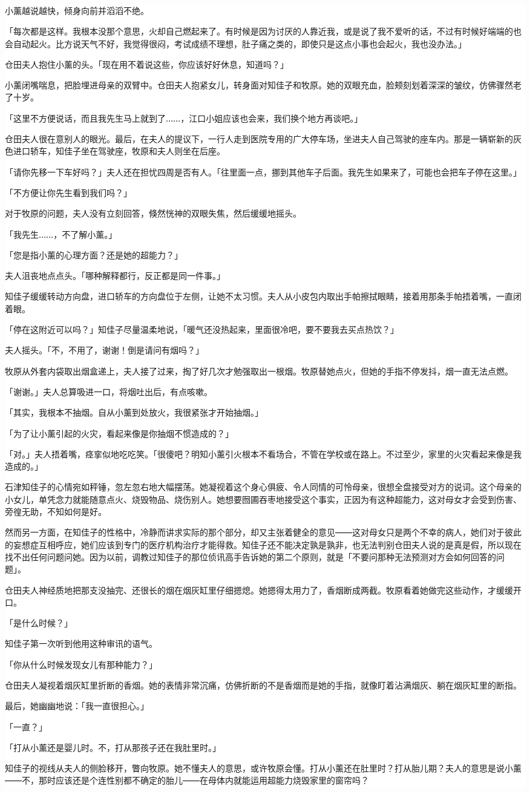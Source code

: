 小薰越说越快，倾身向前并滔滔不绝。

「每次都是这样。我根本没那个意思，火却自己燃起来了。有时候是因为讨厌的人靠近我，或是说了我不爱听的话，不过有时候好端端的也会自动起火。比方说天气不好，我觉得很闷，考试成绩不理想，肚子痛之类的，即使只是这点小事也会起火，我也没办法。」

仓田夫人抱住小薰的头。「现在用不着说这些，你应该好好休息，知道吗？」

小薰闭嘴喘息，把脸埋进母亲的双臂中。仓田夫人抱紧女儿，转身面对知佳子和牧原。她的双眼充血，脸颊刻划着深深的皱纹，仿佛骤然老了十岁。

「这里不方便说话，而且我先生马上就到了……，江口小姐应该也会来，我们换个地方再谈吧。」

仓田夫人很在意别人的眼光。最后，在夫人的提议下，一行人走到医院专用的广大停车场，坐进夫人自己驾驶的座车内。那是一辆崭新的灰色进口轿车，知佳子坐在驾驶座，牧原和夫人则坐在后座。

「请你先移一下车好吗？」夫人还在担忧四周是否有人。「往里面一点，挪到其他车子后面。我先生如果来了，可能也会把车子停在这里。」

「不方便让你先生看到我们吗？」

对于牧原的问题，夫人没有立刻回答，倏然恍神的双眼失焦，然后缓缓地摇头。

「我先生……，不了解小薰。」

「您是指小薰的心理方面？还是她的超能力？」

夫人沮丧地点点头。「哪种解释都行，反正都是同一件事。」

知佳子缓缓转动方向盘，进口轿车的方向盘位于左侧，让她不太习惯。夫人从小皮包内取出手帕擦拭眼睛，接着用那条手帕捂着嘴，一直闭着眼。

「停在这附近可以吗？」知佳子尽量温柔地说，「暖气还没热起来，里面很冷吧，要不要我去买点热饮？」

夫人摇头。「不，不用了，谢谢！倒是请问有烟吗？」

牧原从外套内袋取出烟盒递上，夫人接了过来，掏了好几次才勉强取出一根烟。牧原替她点火，但她的手指不停发抖，烟一直无法点燃。

「谢谢。」夫人总算吸进一口，将烟吐出后，有点咳嗽。

「其实，我根本不抽烟。自从小薰到处放火，我很紧张才开始抽烟。」

「为了让小薰引起的火灾，看起来像是你抽烟不惯造成的？」

「对。」夫人捂着嘴，痉挛似地吃吃笑。「很傻吧？明知小薰引火根本不看场合，不管在学校或在路上。不过至少，家里的火灾看起来像是我造成的。」

石津知佳子的心情宛如秤锤，忽左忽右地大幅摆荡。她凝视着这个身心俱疲、令人同情的可怜母亲，很想全盘接受对方的说词。这个母亲的小女儿，单凭念力就能随意点火、烧毁物品、烧伤别人。她想要囫圃吞枣地接受这个事实，正因为有这种超能力，这对母女才会受到伤害、旁徨无助，不知如何是好。

然而另一方面，在知佳子的性格中，冷静而讲求实际的那个部分，却又主张着健全的意见——这对母女只是两个不幸的病人，她们对于彼此的妄想症互相呼应，她们应该到专门的医疗机构治疗才能得救。知佳子还不能决定孰是孰非，也无法判别仓田夫人说的是真是假，所以现在找不出任何问题问她。因为以前，调教过知佳子的那位侦讯高手告诉她的第二个原则，就是「不要问那种无法预测对方会如何回答的问题」。

仓田夫人神经质地把那支没抽完、还很长的烟在烟灰缸里仔细摁熄。她摁得太用力了，香烟断成两截。牧原看着她做完这些动作，才缓缓开口。

「是什么时候？」

知佳子第一次听到他用这种审讯的语气。

「你从什么时候发现女儿有那种能力？」

仓田夫人凝视着烟灰缸里折断的香烟。她的表情非常沉痛，仿佛折断的不是香烟而是她的手指，就像盯着沾满烟灰、躺在烟灰缸里的断指。

最后，她幽幽地说：「我一直很担心。」

「一直？」

「打从小薰还是婴儿时。不，打从那孩子还在我肚里时。」

知佳子的视线从夫人的侧脸移开，瞥向牧原。她不懂夫人的意思，或许牧原会懂。打从小薰还在肚里时？打从胎儿期？夫人的意思是说小薰——不，那时应该还是个连性别都不确定的胎儿——在母体内就能运用超能力烧毁家里的窗帘吗？
